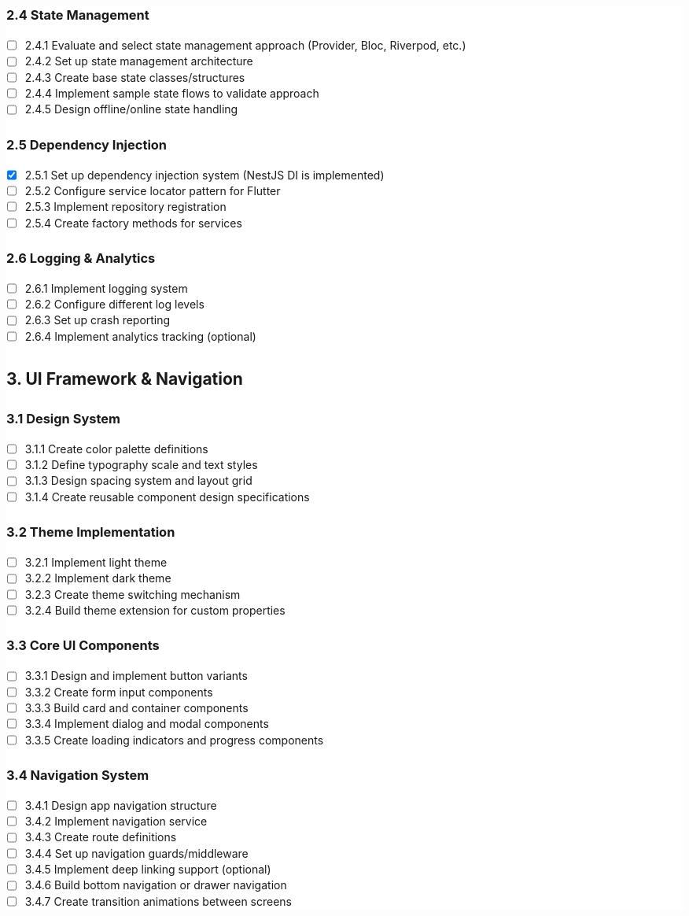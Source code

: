 ### 2.4 State Management
- [ ] 2.4.1 Evaluate and select state management approach (Provider, Bloc, Riverpod, etc.)
- [ ] 2.4.2 Set up state management architecture
- [ ] 2.4.3 Create base state classes/structures
- [ ] 2.4.4 Implement sample state flows to validate approach
- [ ] 2.4.5 Design offline/online state handling

### 2.5 Dependency Injection
- [x] 2.5.1 Set up dependency injection system (NestJS DI is implemented)
- [ ] 2.5.2 Configure service locator pattern for Flutter
- [ ] 2.5.3 Implement repository registration
- [ ] 2.5.4 Create factory methods for services

### 2.6 Logging & Analytics
- [ ] 2.6.1 Implement logging system
- [ ] 2.6.2 Configure different log levels
- [ ] 2.6.3 Set up crash reporting
- [ ] 2.6.4 Implement analytics tracking (optional)

## 3. UI Framework & Navigation

### 3.1 Design System
- [ ] 3.1.1 Create color palette definitions
- [ ] 3.1.2 Define typography scale and text styles
- [ ] 3.1.3 Design spacing system and layout grid
- [ ] 3.1.4 Create reusable component design specifications

### 3.2 Theme Implementation
- [ ] 3.2.1 Implement light theme
- [ ] 3.2.2 Implement dark theme
- [ ] 3.2.3 Create theme switching mechanism
- [ ] 3.2.4 Build theme extension for custom properties

### 3.3 Core UI Components
- [ ] 3.3.1 Design and implement button variants
- [ ] 3.3.2 Create form input components
- [ ] 3.3.3 Build card and container components
- [ ] 3.3.4 Implement dialog and modal components
- [ ] 3.3.5 Create loading indicators and progress components

### 3.4 Navigation System
- [ ] 3.4.1 Design app navigation structure
- [ ] 3.4.2 Implement navigation service
- [ ] 3.4.3 Create route definitions
- [ ] 3.4.4 Set up navigation guards/middleware
- [ ] 3.4.5 Implement deep linking support (optional)
- [ ] 3.4.6 Build bottom navigation or drawer navigation
- [ ] 3.4.7 Create transition animations between screens
